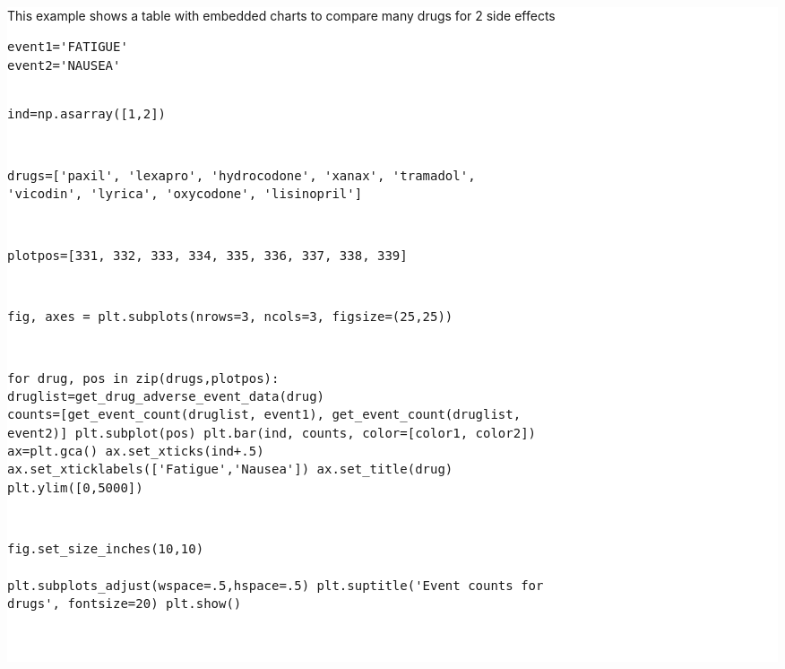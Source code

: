 </pre>
</div>


<div>
<p>This example shows a table with embedded charts to compare many drugs for 2 side effects</p>
</div>


<div class="in">
<pre>event1=&#39;FATIGUE&#39;
event2=&#39;NAUSEA&#39;

ind=np.asarray([1,2])

drugs=[&#39;paxil&#39;, &#39;lexapro&#39;, &#39;hydrocodone&#39;, &#39;xanax&#39;, &#39;tramadol&#39;, &#39;vicodin&#39;, &#39;lyrica&#39;, &#39;oxycodone&#39;, &#39;lisinopril&#39;]

plotpos=[331, 332, 333, 334, 335, 336, 337, 338, 339]

fig, axes = plt.subplots(nrows=3, ncols=3, figsize=(25,25))

for drug, pos in zip(drugs,plotpos):
    druglist=get_drug_adverse_event_data(drug)
    counts=[get_event_count(druglist, event1), get_event_count(druglist, event2)]
    plt.subplot(pos)
    plt.bar(ind, counts, color=[color1, color2])
    ax=plt.gca()
    ax.set_xticks(ind+.5)
    ax.set_xticklabels([&#39;Fatigue&#39;,&#39;Nausea&#39;])
    ax.set_title(drug)
    plt.ylim([0,5000])
    
    
fig.set_size_inches(10,10)    
plt.subplots_adjust(wspace=.5,hspace=.5)
plt.suptitle(&#39;Event counts for drugs&#39;, fontsize=20)
plt.show()</pre>
</div>

<div class="out">
<pre>